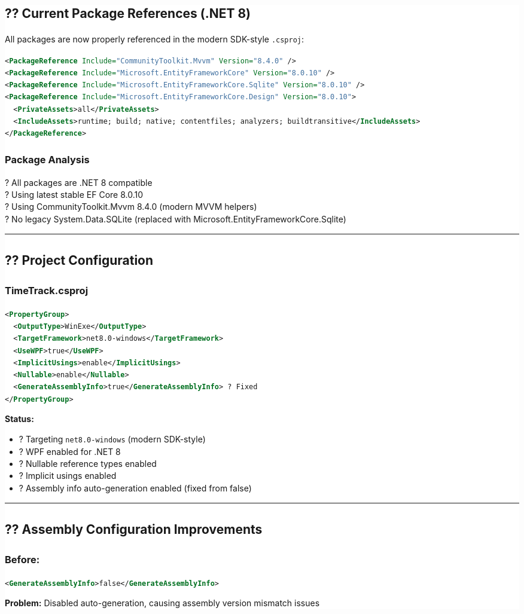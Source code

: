 
## ?? Current Package References (.NET 8)

All packages are now properly referenced in the modern SDK-style `.csproj`:

```xml
<PackageReference Include="CommunityToolkit.Mvvm" Version="8.4.0" />
<PackageReference Include="Microsoft.EntityFrameworkCore" Version="8.0.10" />
<PackageReference Include="Microsoft.EntityFrameworkCore.Sqlite" Version="8.0.10" />
<PackageReference Include="Microsoft.EntityFrameworkCore.Design" Version="8.0.10">
  <PrivateAssets>all</PrivateAssets>
  <IncludeAssets>runtime; build; native; contentfiles; analyzers; buildtransitive</IncludeAssets>
</PackageReference>
```

### Package Analysis
? All packages are .NET 8 compatible  
? Using latest stable EF Core 8.0.10  
? Using CommunityToolkit.Mvvm 8.4.0 (modern MVVM helpers)  
? No legacy System.Data.SQLite (replaced with Microsoft.EntityFrameworkCore.Sqlite)  

---

## ?? Project Configuration

### TimeTrack.csproj
```xml
<PropertyGroup>
  <OutputType>WinExe</OutputType>
  <TargetFramework>net8.0-windows</TargetFramework>
  <UseWPF>true</UseWPF>
  <ImplicitUsings>enable</ImplicitUsings>
  <Nullable>enable</Nullable>
  <GenerateAssemblyInfo>true</GenerateAssemblyInfo> ? Fixed
</PropertyGroup>
```

**Status:**
- ? Targeting `net8.0-windows` (modern SDK-style)
- ? WPF enabled for .NET 8
- ? Nullable reference types enabled
- ? Implicit usings enabled
- ? Assembly info auto-generation enabled (fixed from false)

---

## ?? Assembly Configuration Improvements

### Before:
```xml
<GenerateAssemblyInfo>false</GenerateAssemblyInfo>
```
**Problem:** Disabled auto-generation, causing assembly version mismatch issues

